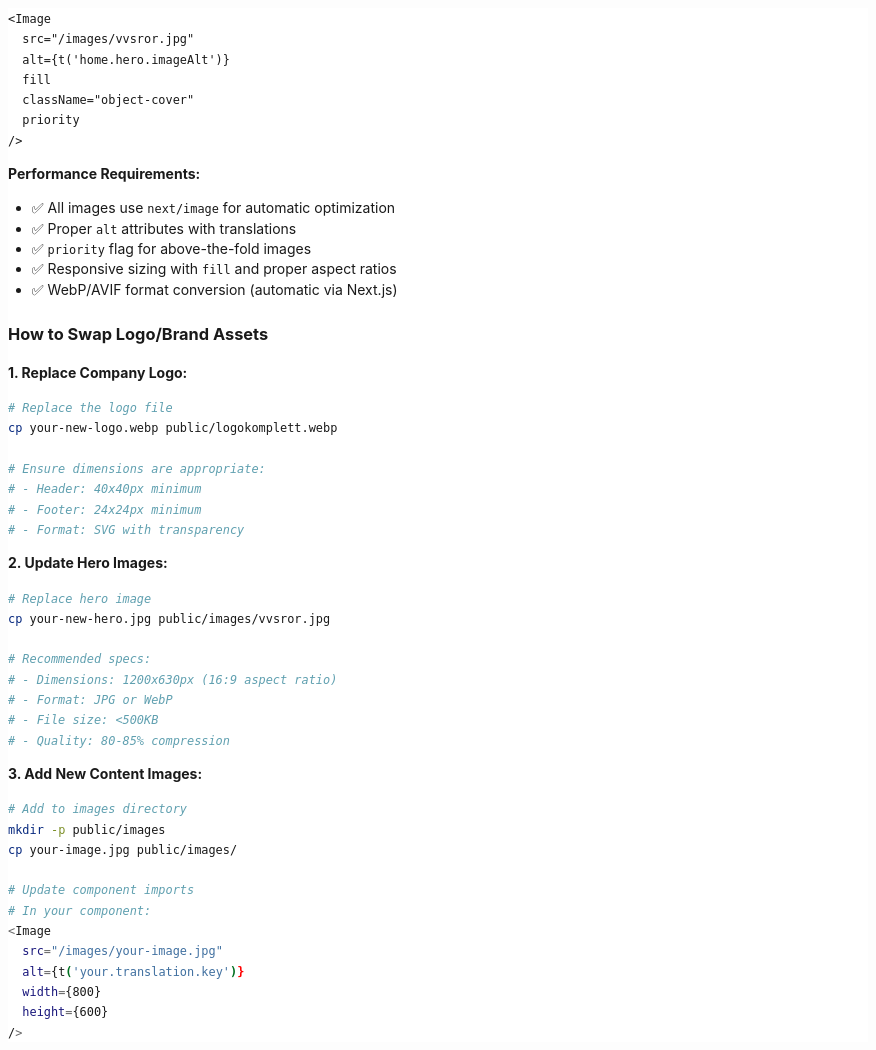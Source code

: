 ```tsx
<Image
  src="/images/vvsror.jpg"
  alt={t('home.hero.imageAlt')}
  fill
  className="object-cover"
  priority
/>
```

**Performance Requirements:**
- ✅ All images use `next/image` for automatic optimization
- ✅ Proper `alt` attributes with translations
- ✅ `priority` flag for above-the-fold images
- ✅ Responsive sizing with `fill` and proper aspect ratios
- ✅ WebP/AVIF format conversion (automatic via Next.js)

### How to Swap Logo/Brand Assets

**1. Replace Company Logo:**
```bash
# Replace the logo file
cp your-new-logo.webp public/logokomplett.webp

# Ensure dimensions are appropriate:
# - Header: 40x40px minimum
# - Footer: 24x24px minimum
# - Format: SVG with transparency
```

**2. Update Hero Images:**
```bash
# Replace hero image
cp your-new-hero.jpg public/images/vvsror.jpg

# Recommended specs:
# - Dimensions: 1200x630px (16:9 aspect ratio)
# - Format: JPG or WebP
# - File size: <500KB
# - Quality: 80-85% compression
```

**3. Add New Content Images:**
```bash
# Add to images directory
mkdir -p public/images
cp your-image.jpg public/images/

# Update component imports
# In your component:
<Image
  src="/images/your-image.jpg"
  alt={t('your.translation.key')}
  width={800}
  height={600}
/>
```
